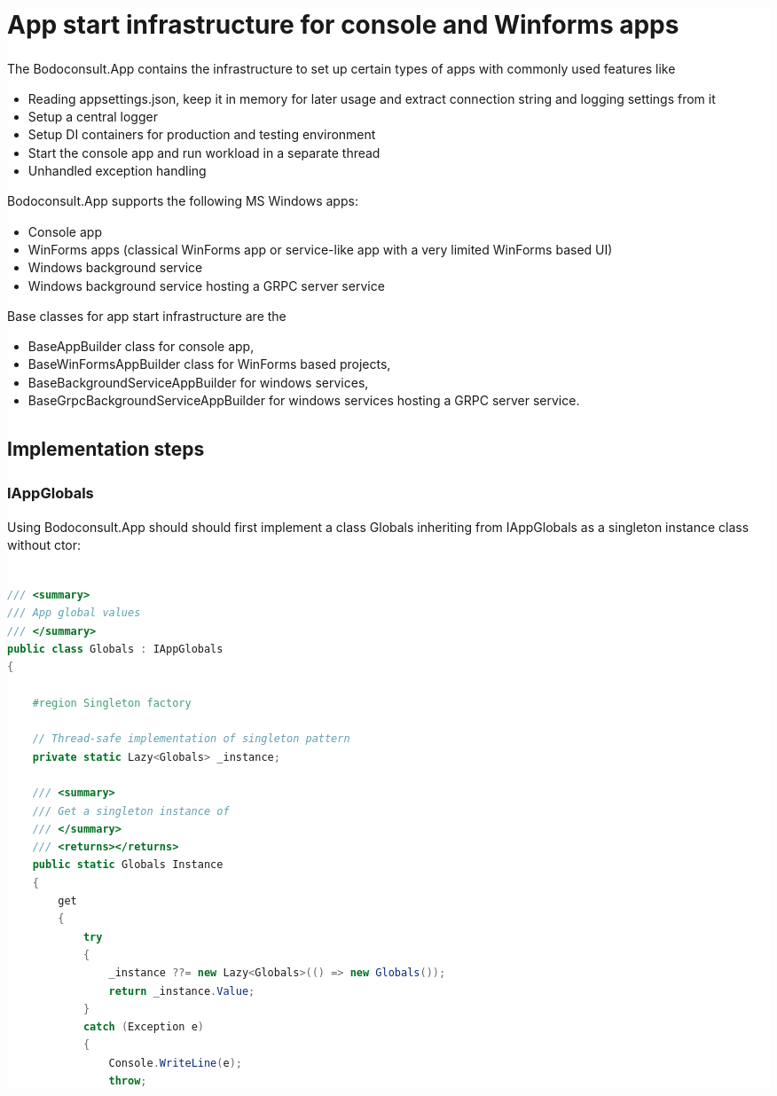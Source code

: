 # App start infrastructure for console and Winforms apps

The Bodoconsult.App contains the infrastructure to set up certain types of apps with commonly used features like

-   Reading appsettings.json, keep it in memory for later usage and extract connection string and logging settings from it
-   Setup a central logger
-   Setup DI containers for production and testing environment
-   Start the console app and run workload in a separate thread
-   Unhandled exception handling

Bodoconsult.App supports the following MS Windows apps:

-   Console app
-   WinForms apps (classical WinForms app or service-like app with a very limited WinForms based UI)
-   Windows background service
-   Windows background service hosting a GRPC server service

Base classes for app start infrastructure are the 

-   BaseAppBuilder class for console app, 
-   BaseWinFormsAppBuilder class for WinForms based projects, 
-   BaseBackgroundServiceAppBuilder for windows services,
-   BaseGrpcBackgroundServiceAppBuilder for windows services hosting a GRPC server service.


## Implementation steps

### IAppGlobals

Using Bodoconsult.App should should first implement a class Globals inheriting from IAppGlobals as a singleton instance class without ctor:

``` csharp

/// <summary>
/// App global values
/// </summary>
public class Globals : IAppGlobals
{

    #region Singleton factory

    // Thread-safe implementation of singleton pattern
    private static Lazy<Globals> _instance;

    /// <summary>
    /// Get a singleton instance of 
    /// </summary>
    /// <returns></returns>
    public static Globals Instance
    {
        get
        {
            try
            {
                _instance ??= new Lazy<Globals>(() => new Globals());
                return _instance.Value;
            }
            catch (Exception e)
            {
                Console.WriteLine(e);
                throw;
```